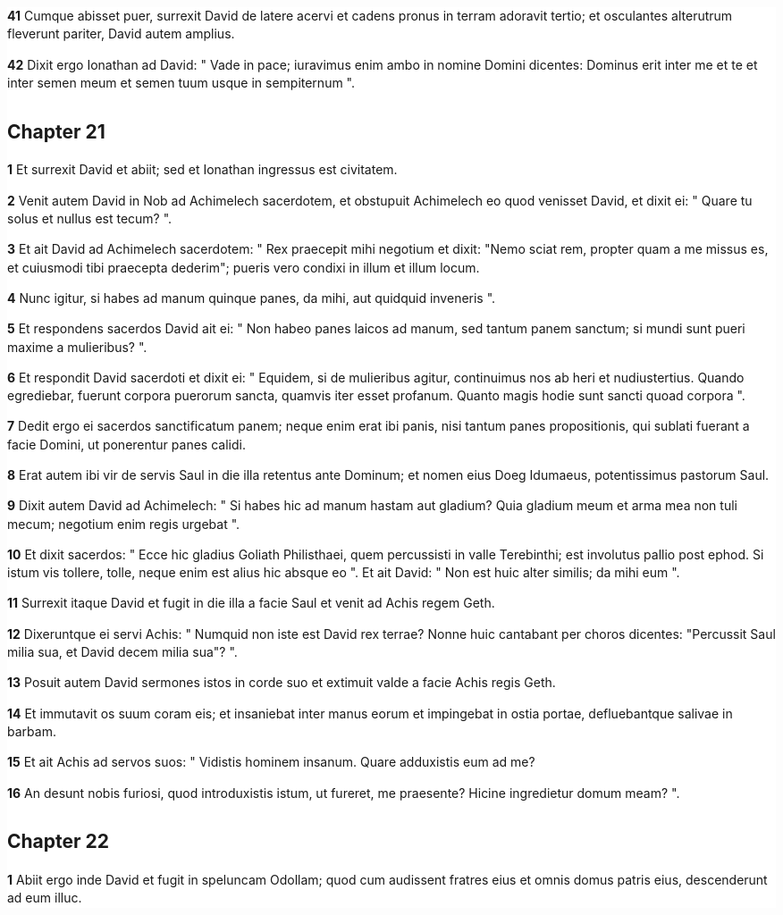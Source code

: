 **41** Cumque abisset puer, surrexit David de latere acervi et cadens pronus in terram adoravit tertio; et osculantes alterutrum fleverunt pariter, David autem amplius.

**42** Dixit ergo Ionathan ad David: " Vade in pace; iuravimus enim ambo in nomine Domini dicentes: Dominus erit inter me et te et inter semen meum et semen tuum usque in sempiternum ".

## Chapter 21

**1** Et surrexit David et abiit; sed et Ionathan ingressus est civitatem.

**2** Venit autem David in Nob ad Achimelech sacerdotem, et obstupuit Achimelech eo quod venisset David, et dixit ei: " Quare tu solus et nullus est tecum? ".

**3** Et ait David ad Achimelech sacerdotem: " Rex praecepit mihi negotium et dixit: "Nemo sciat rem, propter quam a me missus es, et cuiusmodi tibi praecepta dederim"; pueris vero condixi in illum et illum locum.

**4** Nunc igitur, si habes ad manum quinque panes, da mihi, aut quidquid inveneris ".

**5** Et respondens sacerdos David ait ei: " Non habeo panes laicos ad manum, sed tantum panem sanctum; si mundi sunt pueri maxime a mulieribus? ".

**6** Et respondit David sacerdoti et dixit ei: " Equidem, si de mulieribus agitur, continuimus nos ab heri et nudiustertius. Quando egrediebar, fuerunt corpora puerorum sancta, quamvis iter esset profanum. Quanto magis hodie sunt sancti quoad corpora ".

**7** Dedit ergo ei sacerdos sanctificatum panem; neque enim erat ibi panis, nisi tantum panes propositionis, qui sublati fuerant a facie Domini, ut ponerentur panes calidi.

**8** Erat autem ibi vir de servis Saul in die illa retentus ante Dominum; et nomen eius Doeg Idumaeus, potentissimus pastorum Saul.

**9** Dixit autem David ad Achimelech: " Si habes hic ad manum hastam aut gladium? Quia gladium meum et arma mea non tuli mecum; negotium enim regis urgebat ".

**10** Et dixit sacerdos: " Ecce hic gladius Goliath Philisthaei, quem percussisti in valle Terebinthi; est involutus pallio post ephod. Si istum vis tollere, tolle, neque enim est alius hic absque eo ". Et ait David: " Non est huic alter similis; da mihi eum ".

**11** Surrexit itaque David et fugit in die illa a facie Saul et venit ad Achis regem Geth.

**12** Dixeruntque ei servi Achis: " Numquid non iste est David rex terrae? Nonne huic cantabant per choros dicentes: "Percussit Saul milia sua, et David decem milia sua"? ".

**13** Posuit autem David sermones istos in corde suo et extimuit valde a facie Achis regis Geth.

**14** Et immutavit os suum coram eis; et insaniebat inter manus eorum et impingebat in ostia portae, defluebantque salivae in barbam.

**15** Et ait Achis ad servos suos: " Vidistis hominem insanum. Quare adduxistis eum ad me?

**16** An desunt nobis furiosi, quod introduxistis istum, ut fureret, me praesente? Hicine ingredietur domum meam? ".

## Chapter 22

**1** Abiit ergo inde David et fugit in speluncam Odollam; quod cum audissent fratres eius et omnis domus patris eius, descenderunt ad eum illuc.
